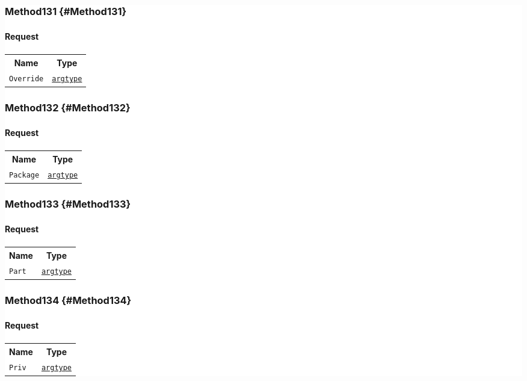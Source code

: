 

### Method131 {#Method131}


#### Request
<table>
    <tr><th>Name</th><th>Type</th></tr>
    <tr>
            <td><code>Override</code></td>
            <td>
                <code><a class='link' href='#argtype'>argtype</a></code>
            </td>
        </tr></table>



### Method132 {#Method132}


#### Request
<table>
    <tr><th>Name</th><th>Type</th></tr>
    <tr>
            <td><code>Package</code></td>
            <td>
                <code><a class='link' href='#argtype'>argtype</a></code>
            </td>
        </tr></table>



### Method133 {#Method133}


#### Request
<table>
    <tr><th>Name</th><th>Type</th></tr>
    <tr>
            <td><code>Part</code></td>
            <td>
                <code><a class='link' href='#argtype'>argtype</a></code>
            </td>
        </tr></table>



### Method134 {#Method134}


#### Request
<table>
    <tr><th>Name</th><th>Type</th></tr>
    <tr>
            <td><code>Priv</code></td>
            <td>
                <code><a class='link' href='#argtype'>argtype</a></code>
            </td>
        </tr></table>
